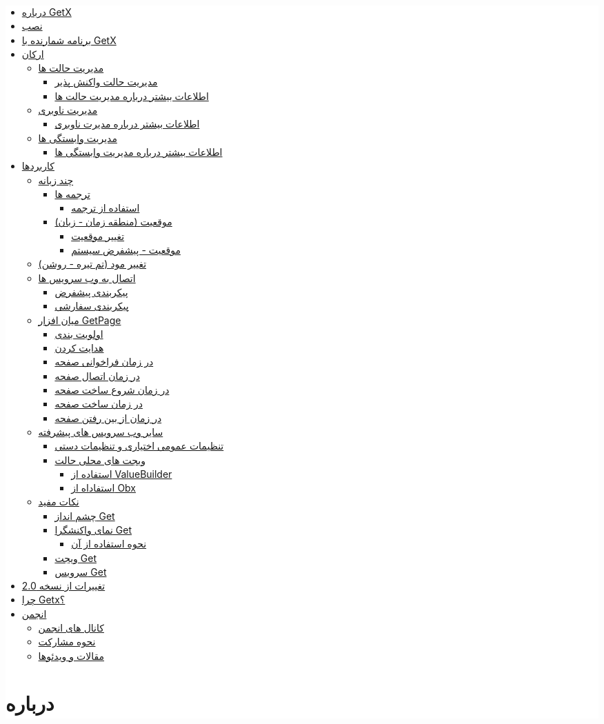 
</div>

- [درباره GetX](#about-get)
- [نصب](#installing)
- [برنامه شمارنده با GetX](#counter-app-with-getx)
- [ارکان](#the-three-pillars)
    - [مدیریت حالت ها](#state-management)
        - [مدیریت حالت واکنش پذیر](#reactive-state-manager)
        - [اطلاعات بیشتر درباره مدیریت حالت ها](#more-details-about-state-management)
    - [مدیریت ناوبری](#route-management)
        - [اطلاعات بیشتر درباره مدیرت ناوبری](#more-details-about-route-management)
    - [مدیریت وابستگی ها](#dependency-management)
        - [اطلاعات بیشتر درباره مدیریت وابستگی ها](#more-details-about-dependency-management)
- [کاربردها](#utils)
    - [چند زبانه](#internationalization)
        - [ترجمه ها](#translations)
            - [استفاده از ترجمه](#using-translations)
        - [(منطقه زمان - زبان) موقعیت](#locales)
            - [تغییر موقعیت](#change-locale)
            - [موقعیت - پیشفرض سیستم](#system-locale)
    - [تغییر مود (تم تیره - روشن)](#change-theme)
    - [اتصال به وب سرویس ها](#getconnect)
        - [پیکربندی پیشفرض](#default-configuration)
        - [پیکربندی سفارشی](#custom-configuration)
    - [میان افزار GetPage](#getpage-middleware)
        - [اولویت بندی](#priority)
        - [هدایت کردن](#redirect)
        - [در زمان فراخوانی صفحه](#onpagecalled)
        - [در زمان اتصال صفحه](#onbindingsstart)
        - [در زمان شروع ساخت صفحه](#onpagebuildstart)
        - [در زمان ساخت صفحه](#onpagebuilt)
        - [در زمان از بین رفتن صفحه](#onpagedispose)
    - [سایر وب سرویس های پیشرفته](#other-advanced-apis)
        - [تنظیمات عمومی اختیاری و تنظیمات دستی](#optional-global-settings-and-manual-configurations)
        - [ویجت های محلی حالت](#local-state-widgets)
            - [استفاده از ValueBuilder](#valuebuilder)
            - [استفاداه از Obx](#obxvalue)
    - [نکات مفید](#useful-tips)
        - [چشم انداز Get](#getview)
        - [نمای واکنشگرا Get](#getresponsiveview)
            - [نحوه استفاده از آن](#how-to-use-it)
        - [ویجت Get](#getwidget)
        - [سرویس Get](#getxservice)
- [تغییرات از نسخه 2.0](#breaking-changes-from-20)
- [چرا Getx؟](#why-getx)
- [انجمن](#community)
    - [کانال های انجمن](#community-channels)
    - [نحوه مشارکت](#how-to-contribute)
    - [مقالات و ویدئوها](#articles-and-videos)

# درباره
